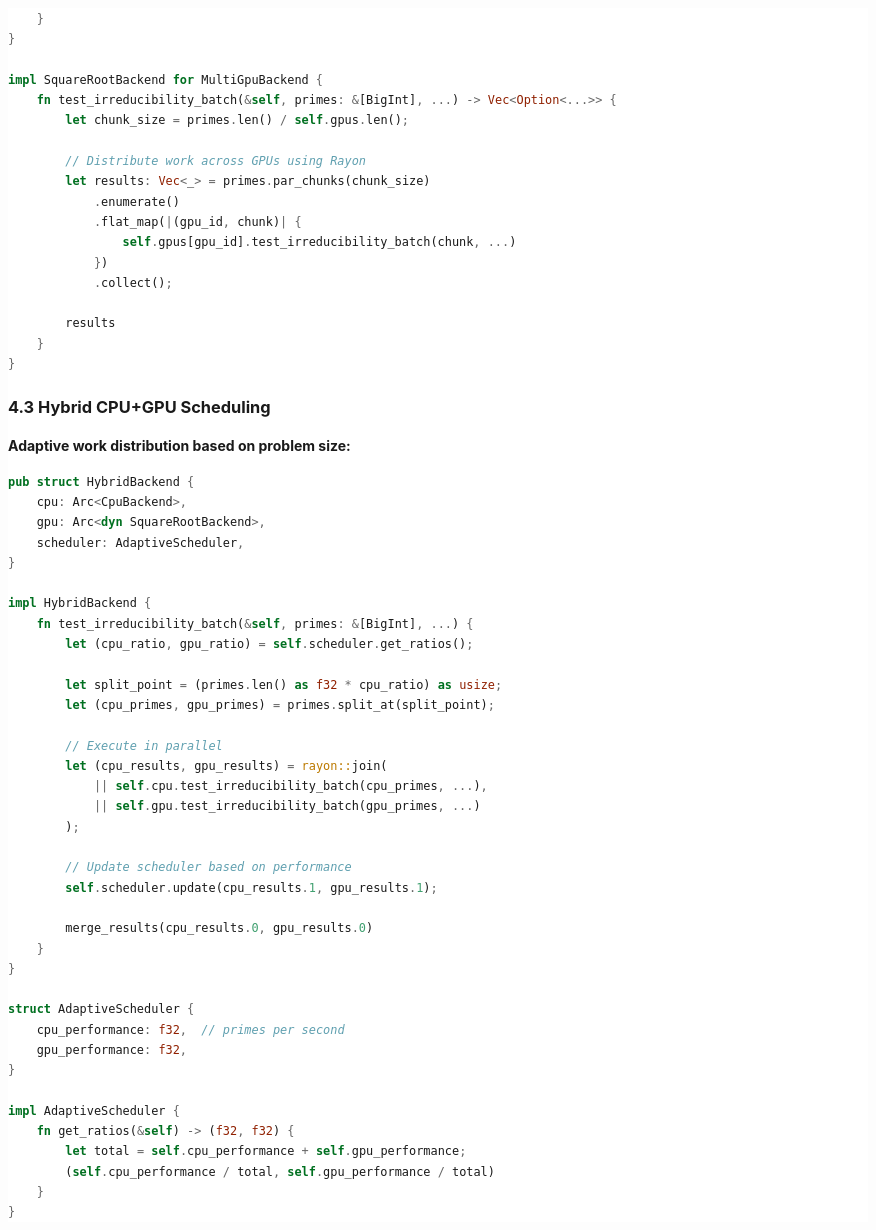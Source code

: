 ```rust
    }
}

impl SquareRootBackend for MultiGpuBackend {
    fn test_irreducibility_batch(&self, primes: &[BigInt], ...) -> Vec<Option<...>> {
        let chunk_size = primes.len() / self.gpus.len();

        // Distribute work across GPUs using Rayon
        let results: Vec<_> = primes.par_chunks(chunk_size)
            .enumerate()
            .flat_map(|(gpu_id, chunk)| {
                self.gpus[gpu_id].test_irreducibility_batch(chunk, ...)
            })
            .collect();

        results
    }
}
```

### 4.3 Hybrid CPU+GPU Scheduling

**Adaptive work distribution based on problem size:**

```rust
pub struct HybridBackend {
    cpu: Arc<CpuBackend>,
    gpu: Arc<dyn SquareRootBackend>,
    scheduler: AdaptiveScheduler,
}

impl HybridBackend {
    fn test_irreducibility_batch(&self, primes: &[BigInt], ...) {
        let (cpu_ratio, gpu_ratio) = self.scheduler.get_ratios();

        let split_point = (primes.len() as f32 * cpu_ratio) as usize;
        let (cpu_primes, gpu_primes) = primes.split_at(split_point);

        // Execute in parallel
        let (cpu_results, gpu_results) = rayon::join(
            || self.cpu.test_irreducibility_batch(cpu_primes, ...),
            || self.gpu.test_irreducibility_batch(gpu_primes, ...)
        );

        // Update scheduler based on performance
        self.scheduler.update(cpu_results.1, gpu_results.1);

        merge_results(cpu_results.0, gpu_results.0)
    }
}

struct AdaptiveScheduler {
    cpu_performance: f32,  // primes per second
    gpu_performance: f32,
}

impl AdaptiveScheduler {
    fn get_ratios(&self) -> (f32, f32) {
        let total = self.cpu_performance + self.gpu_performance;
        (self.cpu_performance / total, self.gpu_performance / total)
    }
}
```
